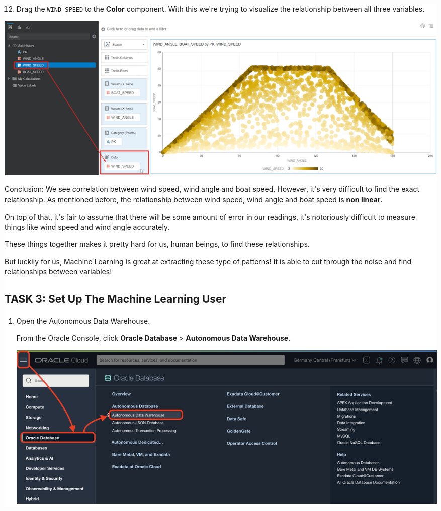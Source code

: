 12. Drag the `WIND_SPEED` to the **Color** component. With this we're trying to visualize the relationship between all three variables.

   ![pic1](images/add-windspeed.png)

   Conclusion: We see correlation between wind speed, wind angle and boat speed. However, it's very difficult to find the exact relationship. As mentioned before, the relationship between wind speed, wind angle and boat speed is **non linear**.

   On top of that, it's fair to assume that there will be some amount of error in our readings, it's notoriously difficult to measure things like wind speed and wind angle accurately.

   These things together makes it pretty hard for us, human beings, to find these relationships.

   But luckily for us, Machine Learning is great at extracting these type of patterns! It is able to cut through the noise and find relationships between variables!

## **TASK 3:** Set Up The Machine Learning User

1. Open the Autonomous Data Warehouse.

   From the Oracle Console, click **Oracle Database** > **Autonomous Data Warehouse**.

   ![ADW Menu](images/adw-menu.png)
